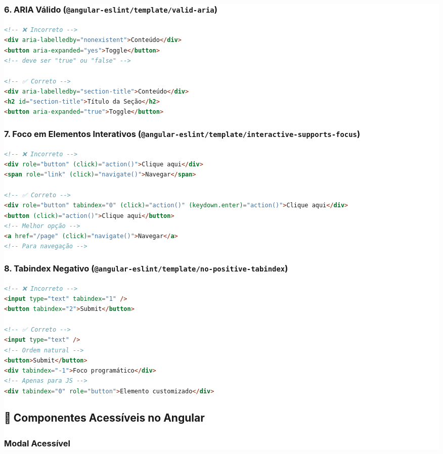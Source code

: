 ### 6. **ARIA Válido** (`@angular-eslint/template/valid-aria`)

```html
<!-- ❌ Incorreto -->
<div aria-labelledby="nonexistent">Conteúdo</div>
<button aria-expanded="yes">Toggle</button>
<!-- deve ser "true" ou "false" -->

<!-- ✅ Correto -->
<div aria-labelledby="section-title">Conteúdo</div>
<h2 id="section-title">Título da Seção</h2>
<button aria-expanded="true">Toggle</button>
```

### 7. **Foco em Elementos Interativos** (`@angular-eslint/template/interactive-supports-focus`)

```html
<!-- ❌ Incorreto -->
<div role="button" (click)="action()">Clique aqui</div>
<span role="link" (click)="navigate()">Navegar</span>

<!-- ✅ Correto -->
<div role="button" tabindex="0" (click)="action()" (keydown.enter)="action()">Clique aqui</div>
<button (click)="action()">Clique aqui</button>
<!-- Melhor opção -->
<a href="/page" (click)="navigate()">Navegar</a>
<!-- Para navegação -->
```

### 8. **Tabindex Negativo** (`@angular-eslint/template/no-positive-tabindex`)

```html
<!-- ❌ Incorreto -->
<input type="text" tabindex="1" />
<button tabindex="2">Submit</button>

<!-- ✅ Correto -->
<input type="text" />
<!-- Ordem natural -->
<button>Submit</button>
<div tabindex="-1">Foco programático</div>
<!-- Apenas para JS -->
<div tabindex="0" role="button">Elemento customizado</div>
```

## 🎨 Componentes Acessíveis no Angular

### Modal Acessível
